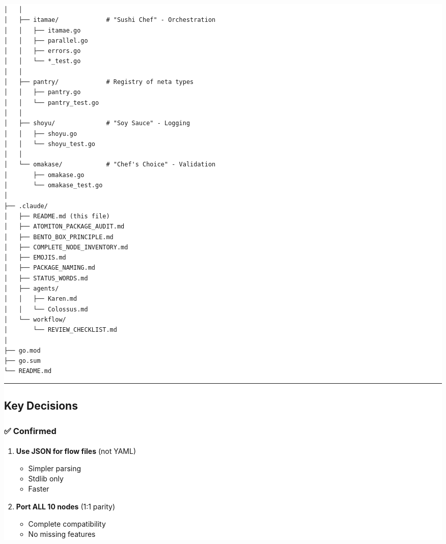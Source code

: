 ```
│   │
│   ├── itamae/             # "Sushi Chef" - Orchestration
│   │   ├── itamae.go
│   │   ├── parallel.go
│   │   ├── errors.go
│   │   └── *_test.go
│   │
│   ├── pantry/             # Registry of neta types
│   │   ├── pantry.go
│   │   └── pantry_test.go
│   │
│   ├── shoyu/              # "Soy Sauce" - Logging
│   │   ├── shoyu.go
│   │   └── shoyu_test.go
│   │
│   └── omakase/            # "Chef's Choice" - Validation
│       ├── omakase.go
│       └── omakase_test.go
│
├── .claude/
│   ├── README.md (this file)
│   ├── ATOMITON_PACKAGE_AUDIT.md
│   ├── BENTO_BOX_PRINCIPLE.md
│   ├── COMPLETE_NODE_INVENTORY.md
│   ├── EMOJIS.md
│   ├── PACKAGE_NAMING.md
│   ├── STATUS_WORDS.md
│   ├── agents/
│   │   ├── Karen.md
│   │   └── Colossus.md
│   └── workflow/
│       └── REVIEW_CHECKLIST.md
│
├── go.mod
├── go.sum
└── README.md
```

---

## Key Decisions

### ✅ Confirmed

1. **Use JSON for flow files** (not YAML)
   - Simpler parsing
   - Stdlib only
   - Faster

2. **Port ALL 10 nodes** (1:1 parity)
   - Complete compatibility
   - No missing features
